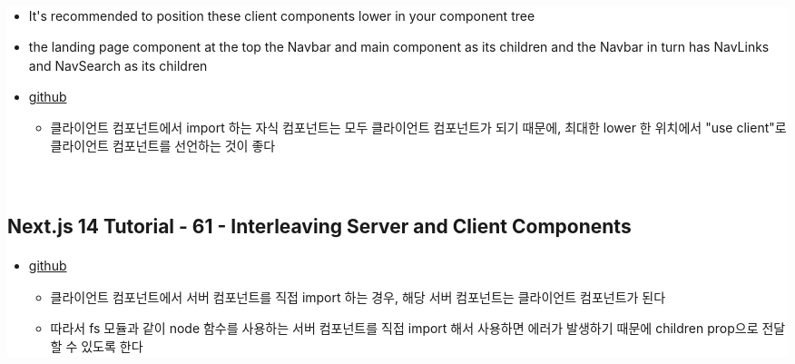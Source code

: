 - It's recommended to position these client components lower in your component tree

- the landing page component at the top the Navbar and main component as its children and the Navbar in turn has NavLinks and NavSearch as its children

- [github](https://github.com/gopinav/Next.js-14-Tutorials/commit/87f26c5438f44200f9e454635640d105e4c826a6)

  - 클라이언트 컴포넌트에서 import 하는 자식 컴포넌트는 모두 클라이언트 컴포넌트가 되기 때문에, 최대한 lower 한 위치에서 "use client"로 클라이언트 컴포넌트를 선언하는 것이 좋다

<br/>

## Next.js 14 Tutorial - 61 - Interleaving Server and Client Components

- [github](https://github.com/gopinav/Next.js-14-Tutorials/commit/9b852095bad2a69b577f883a4f0fe66883925f2a)

  - 클라이언트 컴포넌트에서 서버 컴포넌트를 직접 import 하는 경우, 해당 서버 컴포넌트는 클라이언트 컴포넌트가 된다

  - 따라서 fs 모듈과 같이 node 함수를 사용하는 서버 컴포넌트를 직접 import 해서 사용하면 에러가 발생하기 때문에 children prop으로 전달할 수 있도록 한다

